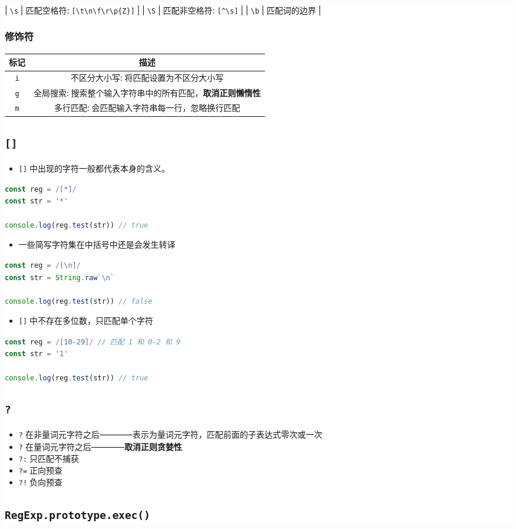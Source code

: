 | `\s` |  匹配空格符: `[\t\n\f\r\p{Z}]`   |
| `\S` |      匹配非空格符: `[^\s]`       |
| `\b` |           匹配词的边界           |

### 修饰符

| 标记 |                             描述                             |
| :--: | :----------------------------------------------------------: |
| `i`  |            不区分大小写: 将匹配设置为不区分大小写            |
| `g`  | 全局搜索: 搜索整个输入字符串中的所有匹配，**取消正则懒惰性** |
| `m`  |        多行匹配: 会匹配输入字符串每一行，忽略换行匹配        |

## `[]`

- `[]` 中出现的字符一般都代表本身的含义。

```js
const reg = /[*]/
const str = '*'

console.log(reg.test(str)) // true
```

- 一些简写字符集在中括号中还是会发生转译

```js
const reg = /[\n]/
const str = String.raw`\n`

console.log(reg.test(str)) // false
```

- `[]` 中不存在多位数，只匹配单个字符

```js
const reg = /[10-29]/ // 匹配 1 和 0-2 和 9
const str = '1'

console.log(reg.test(str)) // true
```

## `?`

- `?` 在非量词元字符之后————表示为量词元字符，匹配前面的子表达式零次或一次
- `?` 在量词元字符之后————**取消正则贪婪性**
- `?:` 只匹配不捕获
- `?=` 正向预查
- `?!` 负向预查

## `RegExp.prototype.exec()`
